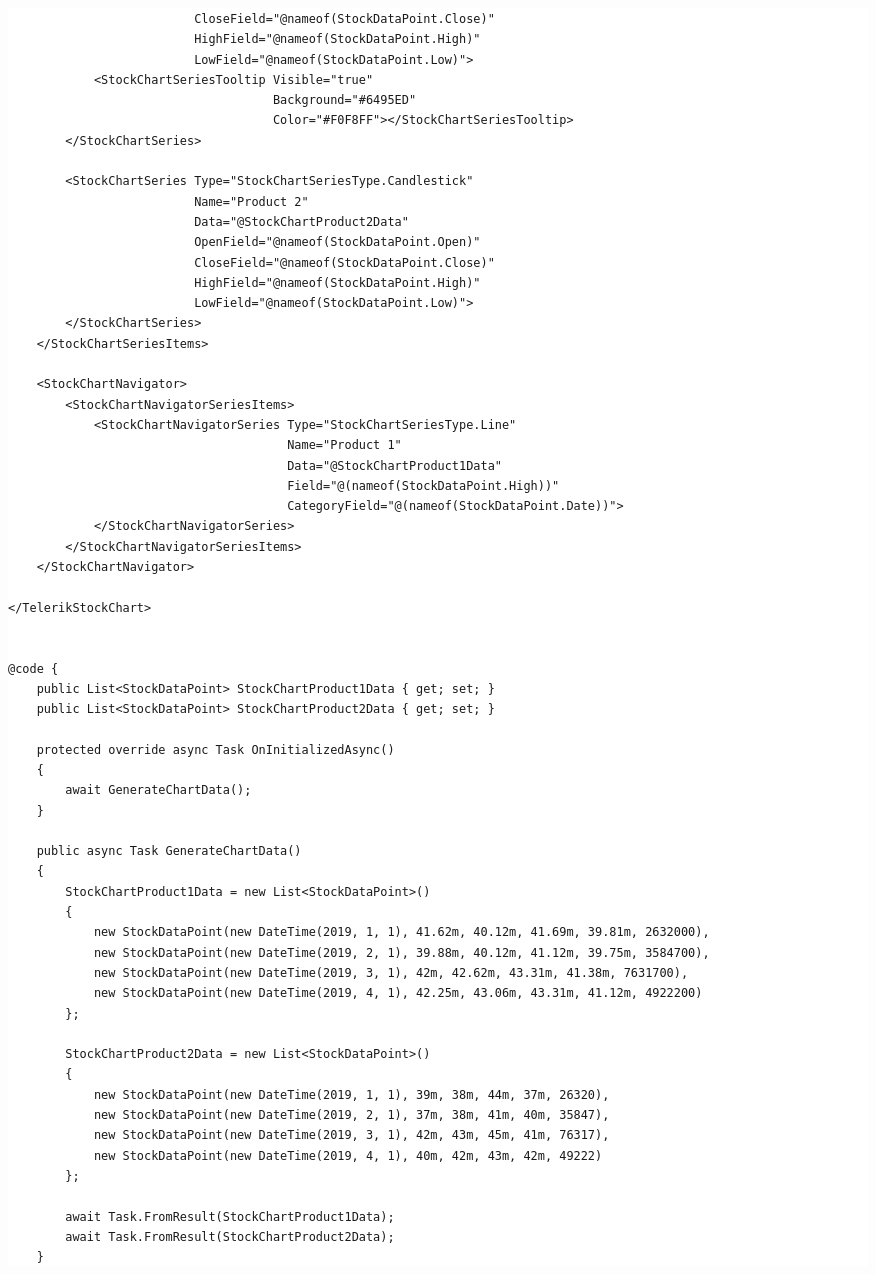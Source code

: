 ````RAZOR
                          CloseField="@nameof(StockDataPoint.Close)"
                          HighField="@nameof(StockDataPoint.High)"
                          LowField="@nameof(StockDataPoint.Low)">
            <StockChartSeriesTooltip Visible="true"
                                     Background="#6495ED"
                                     Color="#F0F8FF"></StockChartSeriesTooltip>
        </StockChartSeries>

        <StockChartSeries Type="StockChartSeriesType.Candlestick"
                          Name="Product 2"
                          Data="@StockChartProduct2Data"
                          OpenField="@nameof(StockDataPoint.Open)"
                          CloseField="@nameof(StockDataPoint.Close)"
                          HighField="@nameof(StockDataPoint.High)"
                          LowField="@nameof(StockDataPoint.Low)">
        </StockChartSeries>
    </StockChartSeriesItems>

    <StockChartNavigator>
        <StockChartNavigatorSeriesItems>
            <StockChartNavigatorSeries Type="StockChartSeriesType.Line"
                                       Name="Product 1"
                                       Data="@StockChartProduct1Data"
                                       Field="@(nameof(StockDataPoint.High))"
                                       CategoryField="@(nameof(StockDataPoint.Date))">
            </StockChartNavigatorSeries>
        </StockChartNavigatorSeriesItems>
    </StockChartNavigator>

</TelerikStockChart>


@code {
    public List<StockDataPoint> StockChartProduct1Data { get; set; }
    public List<StockDataPoint> StockChartProduct2Data { get; set; }

    protected override async Task OnInitializedAsync()
    {
        await GenerateChartData();
    }

    public async Task GenerateChartData()
    {
        StockChartProduct1Data = new List<StockDataPoint>()
        {
            new StockDataPoint(new DateTime(2019, 1, 1), 41.62m, 40.12m, 41.69m, 39.81m, 2632000),
            new StockDataPoint(new DateTime(2019, 2, 1), 39.88m, 40.12m, 41.12m, 39.75m, 3584700),
            new StockDataPoint(new DateTime(2019, 3, 1), 42m, 42.62m, 43.31m, 41.38m, 7631700),
            new StockDataPoint(new DateTime(2019, 4, 1), 42.25m, 43.06m, 43.31m, 41.12m, 4922200)
        };

        StockChartProduct2Data = new List<StockDataPoint>()
        {
            new StockDataPoint(new DateTime(2019, 1, 1), 39m, 38m, 44m, 37m, 26320),
            new StockDataPoint(new DateTime(2019, 2, 1), 37m, 38m, 41m, 40m, 35847),
            new StockDataPoint(new DateTime(2019, 3, 1), 42m, 43m, 45m, 41m, 76317),
            new StockDataPoint(new DateTime(2019, 4, 1), 40m, 42m, 43m, 42m, 49222)
        };

        await Task.FromResult(StockChartProduct1Data);
        await Task.FromResult(StockChartProduct2Data);
    }

````
